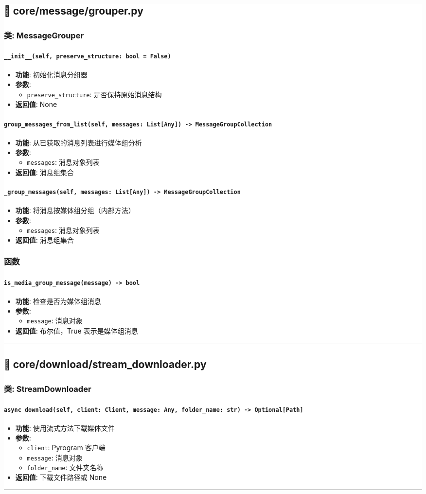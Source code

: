 
## 📁 core/message/grouper.py

### 类: MessageGrouper

#### `__init__(self, preserve_structure: bool = False)`

- **功能**: 初始化消息分组器
- **参数**:
  - `preserve_structure`: 是否保持原始消息结构
- **返回值**: None

#### `group_messages_from_list(self, messages: List[Any]) -> MessageGroupCollection`

- **功能**: 从已获取的消息列表进行媒体组分析
- **参数**:
  - `messages`: 消息对象列表
- **返回值**: 消息组集合

#### `_group_messages(self, messages: List[Any]) -> MessageGroupCollection`

- **功能**: 将消息按媒体组分组（内部方法）
- **参数**:
  - `messages`: 消息对象列表
- **返回值**: 消息组集合

### 函数

#### `is_media_group_message(message) -> bool`

- **功能**: 检查是否为媒体组消息
- **参数**:
  - `message`: 消息对象
- **返回值**: 布尔值，True 表示是媒体组消息

---

## 📁 core/download/stream_downloader.py

### 类: StreamDownloader

#### `async download(self, client: Client, message: Any, folder_name: str) -> Optional[Path]`

- **功能**: 使用流式方法下载媒体文件
- **参数**:
  - `client`: Pyrogram 客户端
  - `message`: 消息对象
  - `folder_name`: 文件夹名称
- **返回值**: 下载文件路径或 None

---